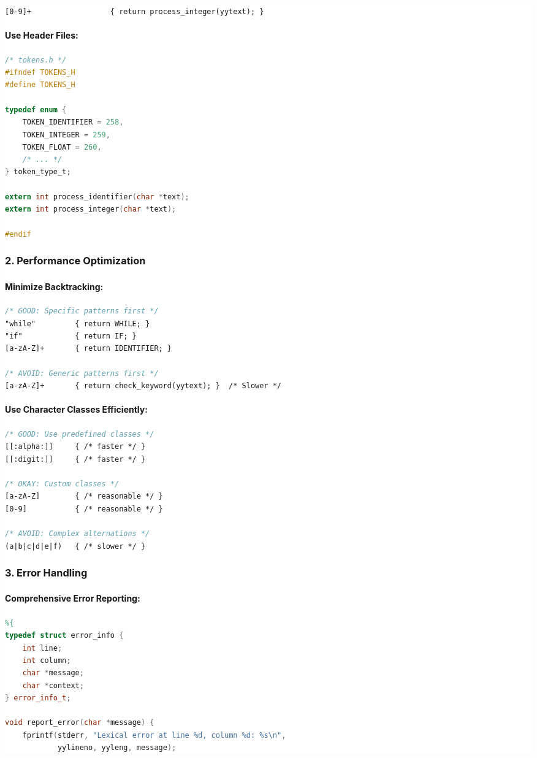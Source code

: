 ```lex
[0-9]+                  { return process_integer(yytext); }
```

#### Use Header Files:
```c
/* tokens.h */
#ifndef TOKENS_H
#define TOKENS_H

typedef enum {
    TOKEN_IDENTIFIER = 258,
    TOKEN_INTEGER = 259,
    TOKEN_FLOAT = 260,
    /* ... */
} token_type_t;

extern int process_identifier(char *text);
extern int process_integer(char *text);

#endif
```

### 2. **Performance Optimization**

#### Minimize Backtracking:
```lex
/* GOOD: Specific patterns first */
"while"         { return WHILE; }
"if"            { return IF; }
[a-zA-Z]+       { return IDENTIFIER; }

/* AVOID: Generic patterns first */
[a-zA-Z]+       { return check_keyword(yytext); }  /* Slower */
```

#### Use Character Classes Efficiently:
```lex
/* GOOD: Use predefined classes */
[[:alpha:]]     { /* faster */ }
[[:digit:]]     { /* faster */ }

/* OKAY: Custom classes */
[a-zA-Z]        { /* reasonable */ }
[0-9]           { /* reasonable */ }

/* AVOID: Complex alternations */
(a|b|c|d|e|f)   { /* slower */ }
```

### 3. **Error Handling**

#### Comprehensive Error Reporting:
```lex
%{
typedef struct error_info {
    int line;
    int column;
    char *message;
    char *context;
} error_info_t;

void report_error(char *message) {
    fprintf(stderr, "Lexical error at line %d, column %d: %s\n",
            yylineno, yyleng, message);
```